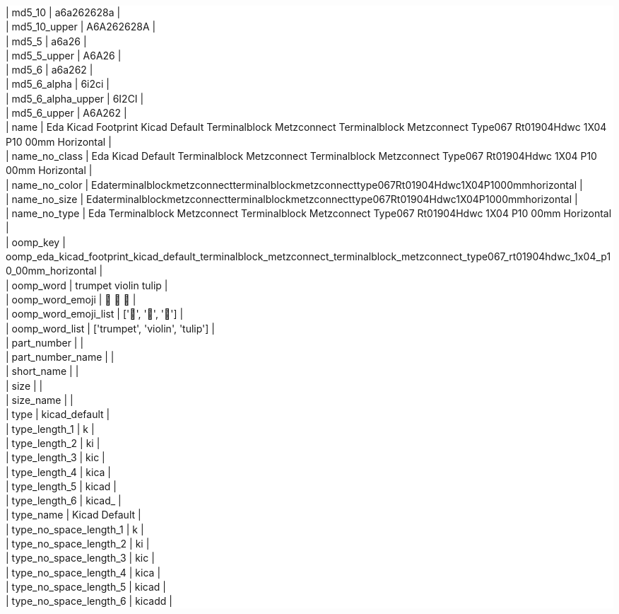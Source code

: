 | md5_10 | a6a262628a |  
| md5_10_upper | A6A262628A |  
| md5_5 | a6a26 |  
| md5_5_upper | A6A26 |  
| md5_6 | a6a262 |  
| md5_6_alpha | 6i2ci |  
| md5_6_alpha_upper | 6I2CI |  
| md5_6_upper | A6A262 |  
| name | Eda Kicad Footprint Kicad Default Terminalblock Metzconnect Terminalblock Metzconnect Type067 Rt01904Hdwc 1X04 P10 00mm Horizontal |  
| name_no_class | Eda Kicad Default Terminalblock Metzconnect Terminalblock Metzconnect Type067 Rt01904Hdwc 1X04 P10 00mm Horizontal |  
| name_no_color | Edaterminalblockmetzconnectterminalblockmetzconnecttype067Rt01904Hdwc1X04P1000mmhorizontal |  
| name_no_size | Edaterminalblockmetzconnectterminalblockmetzconnecttype067Rt01904Hdwc1X04P1000mmhorizontal |  
| name_no_type | Eda Terminalblock Metzconnect Terminalblock Metzconnect Type067 Rt01904Hdwc 1X04 P10 00mm Horizontal |  
| oomp_key | oomp_eda_kicad_footprint_kicad_default_terminalblock_metzconnect_terminalblock_metzconnect_type067_rt01904hdwc_1x04_p10_00mm_horizontal |  
| oomp_word | trumpet violin tulip |  
| oomp_word_emoji | :trumpet: :violin: :tulip: |  
| oomp_word_emoji_list | [':trumpet:', ':violin:', ':tulip:'] |  
| oomp_word_list | ['trumpet', 'violin', 'tulip'] |  
| part_number |  |  
| part_number_name |  |  
| short_name |  |  
| size |  |  
| size_name |  |  
| type | kicad_default |  
| type_length_1 | k |  
| type_length_2 | ki |  
| type_length_3 | kic |  
| type_length_4 | kica |  
| type_length_5 | kicad |  
| type_length_6 | kicad_ |  
| type_name | Kicad Default |  
| type_no_space_length_1 | k |  
| type_no_space_length_2 | ki |  
| type_no_space_length_3 | kic |  
| type_no_space_length_4 | kica |  
| type_no_space_length_5 | kicad |  
| type_no_space_length_6 | kicadd |  